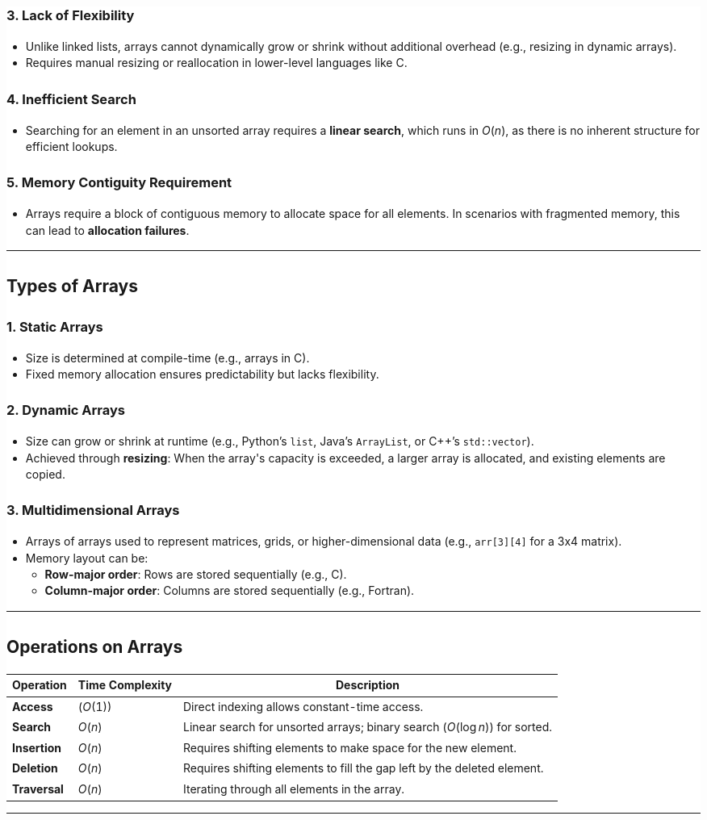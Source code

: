 ### 3. Lack of Flexibility
- Unlike linked lists, arrays cannot dynamically grow or shrink without additional overhead (e.g., resizing in dynamic arrays).
- Requires manual resizing or reallocation in lower-level languages like C.

### 4. Inefficient Search
- Searching for an element in an unsorted array requires a **linear search**, which runs in $O(n)$, as there is no inherent structure for efficient lookups.

### 5. Memory Contiguity Requirement
- Arrays require a block of contiguous memory to allocate space for all elements. In scenarios with fragmented memory, this can lead to **allocation failures**.

---

## Types of Arrays

### 1. Static Arrays
- Size is determined at compile-time (e.g., arrays in C).
- Fixed memory allocation ensures predictability but lacks flexibility.

### 2. Dynamic Arrays
- Size can grow or shrink at runtime (e.g., Python’s `list`, Java’s `ArrayList`, or C++’s `std::vector`).
- Achieved through **resizing**: When the array's capacity is exceeded, a larger array is allocated, and existing elements are copied.

### 3. Multidimensional Arrays
- Arrays of arrays used to represent matrices, grids, or higher-dimensional data (e.g., `arr[3][4]` for a 3x4 matrix).
- Memory layout can be:
  - **Row-major order**: Rows are stored sequentially (e.g., C).
  - **Column-major order**: Columns are stored sequentially (e.g., Fortran).

---

## Operations on Arrays

| Operation        | Time Complexity | Description                                                                 |
|-------------------|-----------------|-----------------------------------------------------------------------------|
| **Access**        | $(O(1))$        | Direct indexing allows constant-time access.                                |
| **Search**        | $O(n)$        | Linear search for unsorted arrays; binary search ($O(\log n)$) for sorted.|
| **Insertion**     | $O(n)$        | Requires shifting elements to make space for the new element.               |
| **Deletion**      | $O(n)$        | Requires shifting elements to fill the gap left by the deleted element.     |
| **Traversal**     | $O(n)$        | Iterating through all elements in the array.                                |

---